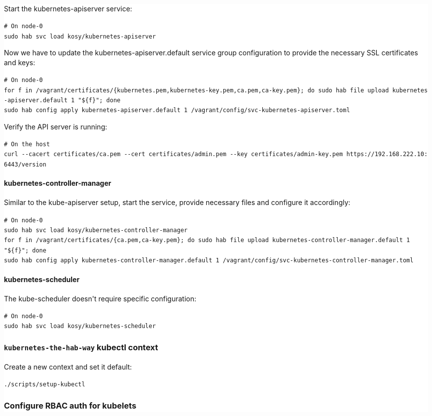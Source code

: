 Start the kubernetes-apiserver service:

```
# On node-0
sudo hab svc load kosy/kubernetes-apiserver
```

Now we have to update the kubernetes-apiserver.default service group
configuration to provide the necessary SSL certificates and keys:

```
# On node-0
for f in /vagrant/certificates/{kubernetes.pem,kubernetes-key.pem,ca.pem,ca-key.pem}; do sudo hab file upload kubernetes-apiserver.default 1 "${f}"; done
sudo hab config apply kubernetes-apiserver.default 1 /vagrant/config/svc-kubernetes-apiserver.toml
```

Verify the API server is running:

```
# On the host
curl --cacert certificates/ca.pem --cert certificates/admin.pem --key certificates/admin-key.pem https://192.168.222.10:6443/version
```

#### kubernetes-controller-manager

Similar to the kube-apiserver setup, start the service, provide necessary
files and configure it accordingly:

```
# On node-0
sudo hab svc load kosy/kubernetes-controller-manager
for f in /vagrant/certificates/{ca.pem,ca-key.pem}; do sudo hab file upload kubernetes-controller-manager.default 1 "${f}"; done
sudo hab config apply kubernetes-controller-manager.default 1 /vagrant/config/svc-kubernetes-controller-manager.toml
```

#### kubernetes-scheduler

The kube-scheduler doesn't require specific configuration:

```
# On node-0
sudo hab svc load kosy/kubernetes-scheduler
```

### `kubernetes-the-hab-way` kubectl context

Create a new context and set it default:

```
./scripts/setup-kubectl
```

### Configure RBAC auth for kubelets

